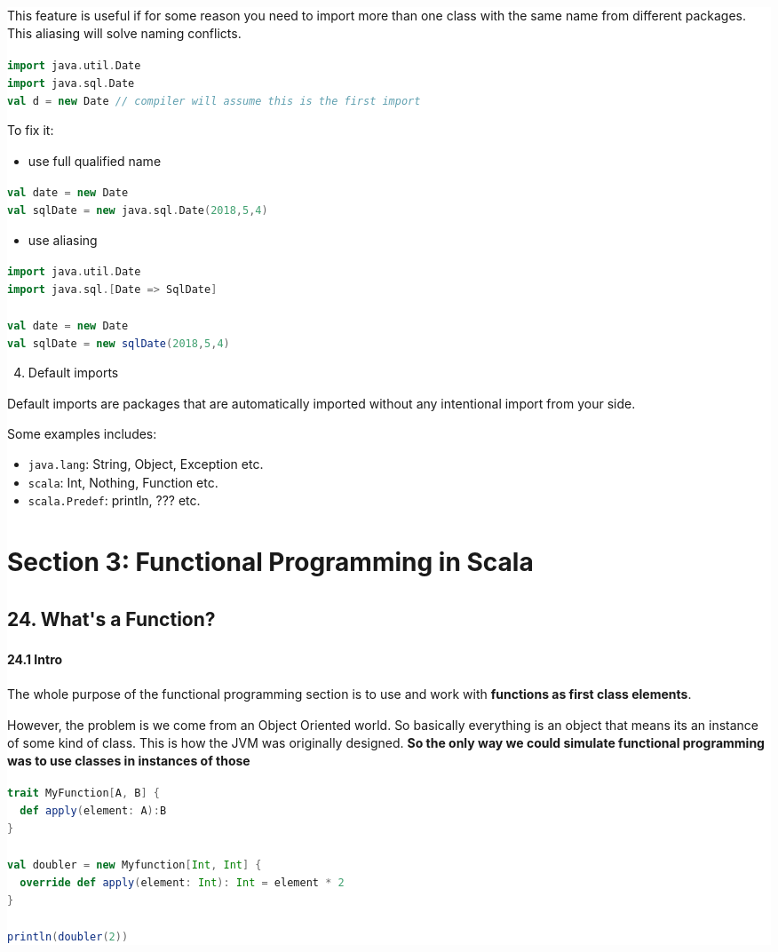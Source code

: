 This feature is useful if for some reason you need to import more than one class with the same name from different packages. This aliasing will solve naming conflicts. 

```scala
import java.util.Date
import java.sql.Date
val d = new Date // compiler will assume this is the first import
```

To fix it:

- use full qualified name

```scala
val date = new Date
val sqlDate = new java.sql.Date(2018,5,4) 
```

- use aliasing

```scala
import java.util.Date
import java.sql.[Date => SqlDate]

val date = new Date
val sqlDate = new sqlDate(2018,5,4) 
```

4. Default imports

Default imports are packages that are automatically imported without any intentional import from your side. 

Some examples includes:

- `java.lang`: String, Object, Exception etc.
- `scala`: Int, Nothing, Function etc.
- `scala.Predef`: println, ??? etc.



# Section 3: Functional Programming in Scala



## 24. What's a Function?

#### 24.1 Intro

The whole purpose of the functional programming section is to use and work with **functions as first class elements**.

However, the problem is we come from an Object Oriented world. So basically everything is an object that means its an instance of some kind of class. This is how the JVM was originally designed. **So the only way we could simulate functional programming was to use classes in instances of those**

```scala
trait MyFunction[A, B] {
  def apply(element: A):B 
}

val doubler = new Myfunction[Int, Int] {
  override def apply(element: Int): Int = element * 2
}

println(doubler(2))
```
